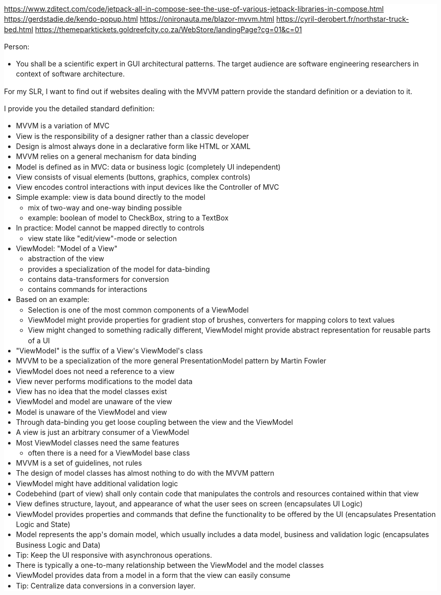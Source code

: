 https://www.zditect.com/code/jetpack-all-in-compose-see-the-use-of-various-jetpack-libraries-in-compose.html
https://gerdstadie.de/kendo-popup.html
https://onironauta.me/blazor-mvvm.html
https://cyril-derobert.fr/northstar-truck-bed.html
https://themeparktickets.goldreefcity.co.za/WebStore/landingPage?cg=01&c=01


Person:
- You shall be a scientific expert in GUI architectural patterns. The target audience are software engineering researchers in context of software architecture.

For my SLR, I want to find out if websites dealing with the MVVM pattern provide the standard definition or a deviation to it.

I provide you the detailed standard definition:

* MVVM is a variation of MVC
* View is the responsibility of a designer rather than a classic developer
* Design is almost always done in a declarative form like HTML or XAML
* MVVM relies on a general mechanism for data binding
* Model is defined as in MVC: data or business logic (completely UI independent)
* View consists of visual elements (buttons, graphics, complex controls)
* View encodes control interactions with input devices like the Controller of MVC
* Simple example: view is data bound directly to the model
    * mix of two-way and one-way binding possible
    * example: boolean of model to CheckBox, string to a TextBox
* In practice: Model cannot be mapped directly to controls
    * view state like "edit/view"-mode or selection
* ViewModel: "Model of a View"
    * abstraction of the view
    * provides a specialization of the model for data-binding
    * contains data-transformers for conversion
    * contains commands for interactions
* Based on an example:
    * Selection is one of the most common components of a ViewModel
    * ViewModel might provide properties for gradient stop of brushes, converters for mapping colors to text values
    * View might changed to something radically different, ViewModel might provide abstract representation for reusable parts of a UI
* "ViewModel" is the suffix of a View's ViewModel's class
* MVVM to be a specialization of the more general PresentationModel pattern by Martin Fowler
* ViewModel does not need a reference to a view
* View never performs modifications to the model data
* View has no idea that the model classes exist
* ViewModel and model are unaware of the view
* Model is unaware of the ViewModel and view
* Through data-binding you get loose coupling between the view and the ViewModel
* A view is just an arbitrary consumer of a ViewModel
* Most ViewModel classes need the same features
    * often there is a need for a ViewModel base class
* MVVM is a set of guidelines, not rules
* The design of model classes has almost nothing to do with the MVVM pattern
* ViewModel might have additional validation logic
* Codebehind (part of view) shall only contain code that manipulates the controls and resources contained within that view
* View defines structure, layout, and appearance of what the user sees on screen (encapsulates UI Logic)
* ViewModel provides properties and commands that define the functionality to be offered by the UI (encapsulates Presentation Logic and State)
* Model represents the app's domain model, which usually includes a data model, business and validation logic (encapsulates Business Logic and Data)
* Tip: Keep the UI responsive with asynchronous operations.
* There is typically a one-to-many relationship between the ViewModel and the model classes
* ViewModel provides data from a model in a form that the view can easily consume
* Tip: Centralize data conversions in a conversion layer.